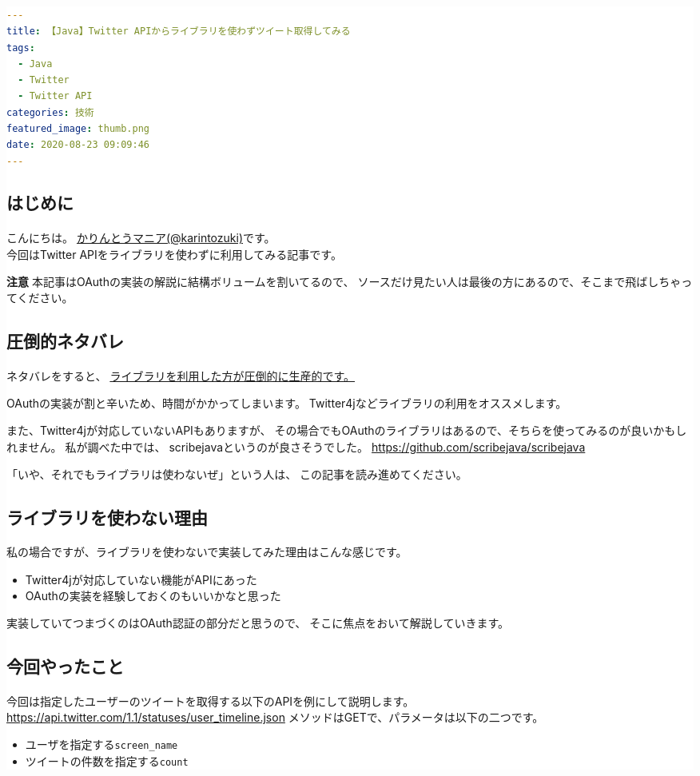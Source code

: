 ```yaml
---
title: 【Java】Twitter APIからライブラリを使わずツイート取得してみる
tags:
  - Java
  - Twitter
  - Twitter API
categories: 技術
featured_image: thumb.png
date: 2020-08-23 09:09:46
---
```



## はじめに
こんにちは。 [かりんとうマニア(@karintozuki)](https://twitter.com/karintozuki)です。  
今回はTwitter APIをライブラリを使わずに利用してみる記事です。

**注意**
本記事はOAuthの実装の解説に結構ボリュームを割いてるので、
ソースだけ見たい人は最後の方にあるので、そこまで飛ばしちゃってください。

## 圧倒的ネタバレ
ネタバレをすると、
<u>ライブラリを利用した方が圧倒的に生産的です。</u>

OAuthの実装が割と辛いため、時間がかかってしまいます。
Twitter4jなどライブラリの利用をオススメします。

また、Twitter4jが対応していないAPIもありますが、
その場合でもOAuthのライブラリはあるので、そちらを使ってみるのが良いかもしれません。
私が調べた中では、
scribejavaというのが良さそうでした。
https://github.com/scribejava/scribejava

「いや、それでもライブラリは使わないぜ」という人は、
この記事を読み進めてください。

## ライブラリを使わない理由
私の場合ですが、ライブラリを使わないで実装してみた理由はこんな感じです。
- Twitter4jが対応していない機能がAPIにあった
- OAuthの実装を経験しておくのもいいかなと思った

実装していてつまづくのはOAuth認証の部分だと思うので、
そこに焦点をおいて解説していきます。

## 今回やったこと
今回は指定したユーザーのツイートを取得する以下のAPIを例にして説明します。
https://api.twitter.com/1.1/statuses/user_timeline.json
メソッドはGETで、パラメータは以下の二つです。
- ユーザを指定する`screen_name`
- ツイートの件数を指定する`count`
